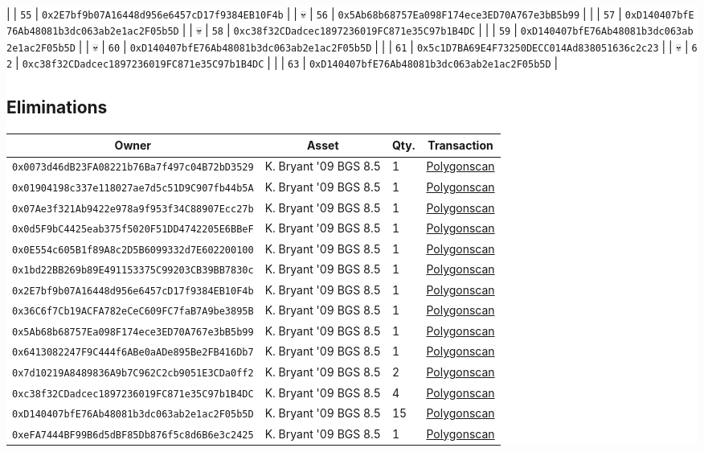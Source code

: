 |  | `55` | `0x2E7bf9b07A16448d956e6457cD17f9384EB10F4b` |
| 💀 | `56` | `0x5Ab68b68757Ea098F174ece3ED70A767e3bB5b99` |
|  | `57` | `0xD140407bfE76Ab48081b3dc063ab2e1ac2F05b5D` |
| 💀 | `58` | `0xc38f32CDadcec1897236019FC871e35C97b1B4DC` |
|  | `59` | `0xD140407bfE76Ab48081b3dc063ab2e1ac2F05b5D` |
| 💀 | `60` | `0xD140407bfE76Ab48081b3dc063ab2e1ac2F05b5D` |
|  | `61` | `0x5c1D7BA69E4F73250DECC014Ad838051636c2c23` |
| 💀 | `62` | `0xc38f32CDadcec1897236019FC871e35C97b1B4DC` |
|  | `63` | `0xD140407bfE76Ab48081b3dc063ab2e1ac2F05b5D` |


## Eliminations

| Owner | Asset | Qty. | Transaction |
| --- | --- | --- | --- |
| `0x0073d46dB23FA08221b76Ba7f497c04B72bD3529` | K. Bryant '09 BGS 8.5 | 1 | [Polygonscan](https://polygonscan.com/tx/0x8f348362ee6ab82025c1893377b0e629391fe532a5021421a39cc54138bdedc3) |
| `0x01904198c337e118027ae7d5c51D9C907fb44b5A` | K. Bryant '09 BGS 8.5 | 1 | [Polygonscan](https://polygonscan.com/tx/0xf65951a798cd311a833dd2779d2c59e10c8fd3a9c9d1fa57b48fef65672d978a) |
| `0x07Ae3f321Ab9422e978a9f953f34C88907Ecc27b` | K. Bryant '09 BGS 8.5 | 1 | [Polygonscan](https://polygonscan.com/tx/0x92b819e73fc03d4cea89939c87e5a490c5aea7d8a48e1f4dd5f861438d1475f1) |
| `0x0d5F9bC4425eab375f5020F51DD4742205E6BBeF` | K. Bryant '09 BGS 8.5 | 1 | [Polygonscan](https://polygonscan.com/tx/0x2314ff5c7473a68a5545fe4cca33feb9f9302e71e383677e9742c645ba6224b7) |
| `0x0E554c605B1f89A8c2D5B6099332d7E602200100` | K. Bryant '09 BGS 8.5 | 1 | [Polygonscan](https://polygonscan.com/tx/0x8031d353f09de19f37e9deaad133759c8b6b8a339f4b11e2e030f6eb84a53b2e) |
| `0x1bd22BB269b89E491153375C99203CB39BB7830c` | K. Bryant '09 BGS 8.5 | 1 | [Polygonscan](https://polygonscan.com/tx/0x03c566b7105c43ab93e9daa6ef657d639ee09a33b36108fd96cb8fc3a80191c0) |
| `0x2E7bf9b07A16448d956e6457cD17f9384EB10F4b` | K. Bryant '09 BGS 8.5 | 1 | [Polygonscan](https://polygonscan.com/tx/0xf2f3f9bf899a021c49d94db357a7937d2e442433687aa848e8e9d0c303e654a5) |
| `0x36C6f7Cb19ACFA782eCeC609FC7faB7A9be3895B` | K. Bryant '09 BGS 8.5 | 1 | [Polygonscan](https://polygonscan.com/tx/0xdd608ca6cc156d20fc9140c14e3b3754d006b433d9a1d8da9545b55b62354a55) |
| `0x5Ab68b68757Ea098F174ece3ED70A767e3bB5b99` | K. Bryant '09 BGS 8.5 | 1 | [Polygonscan](https://polygonscan.com/tx/0x9da3c30f2db96b1eaf1f92c64af1561c2176908e86380ec30b1ad724026ce617) |
| `0x6413082247F9C444f6ABe0aADe895Be2FB416Db7` | K. Bryant '09 BGS 8.5 | 1 | [Polygonscan](https://polygonscan.com/tx/0xa2ecd33cda594525b85a2051a761285f2a14b859472657ef269b9ad7be6f221a) |
| `0x7d10219A8489836A9b7C962C2cb9051E3CDa0ff2` | K. Bryant '09 BGS 8.5 | 2 | [Polygonscan](https://polygonscan.com/tx/0x7c576204324365319ac697bc6f3cc67adaf3caa4b975d15876940700e2e47915) |
| `0xc38f32CDadcec1897236019FC871e35C97b1B4DC` | K. Bryant '09 BGS 8.5 | 4 | [Polygonscan](https://polygonscan.com/tx/0x4b80a79af1e9ae36a0192b76bfdfb8537b512731957bd02e372d1d7057e3758e) |
| `0xD140407bfE76Ab48081b3dc063ab2e1ac2F05b5D` | K. Bryant '09 BGS 8.5 | 15 | [Polygonscan](https://polygonscan.com/tx/0xe8edc0387eaf942623ce3c4537f21c71c792a120eaee3613f74731ad1c3003ad) |
| `0xeFA7444BF99B6d5dBF85Db876f5c8d6B6e3c2425` | K. Bryant '09 BGS 8.5 | 1 | [Polygonscan](https://polygonscan.com/tx/0x05e7da34db7951703a65f9de2a2896e5388e8022605dc2c835e9a67d25ae1b35) |
